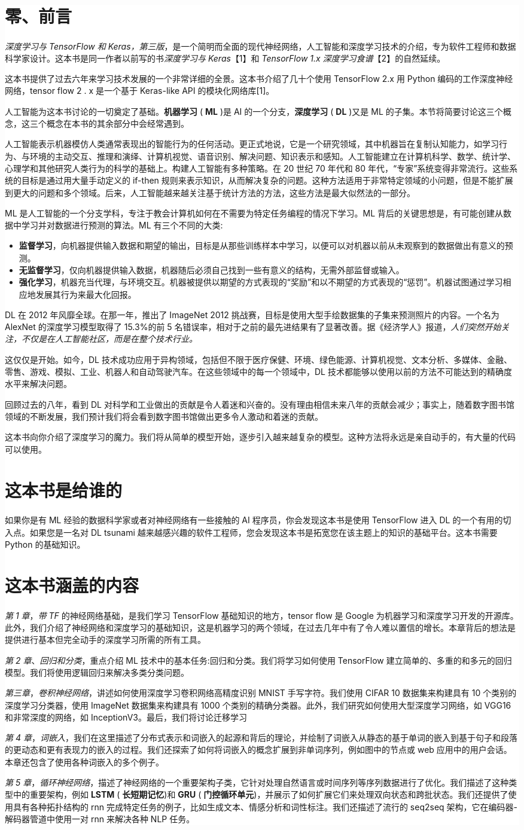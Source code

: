 

# 零、前言

*深度学习与 TensorFlow 和 Keras，第三版*，是一个简明而全面的现代神经网络，人工智能和深度学习技术的介绍，专为软件工程师和数据科学家设计。这本书是同一作者以前写的书*深度学习与 Keras*【1】和 *TensorFlow 1.x 深度学习食谱*【2】的自然延续。

这本书提供了过去六年来学习技术发展的一个非常详细的全景。这本书介绍了几十个使用 TensorFlow 2.x 用 Python 编码的工作深度神经网络，tensor flow 2 . x 是一个基于 Keras-like API 的模块化网络库[1]。

人工智能为这本书讨论的一切奠定了基础。**机器学习** ( **ML** )是 AI 的一个分支，**深度学习** ( **DL** )又是 ML 的子集。本节将简要讨论这三个概念，这三个概念在本书的其余部分中会经常遇到。

人工智能表示机器模仿人类通常表现出的智能行为的任何活动。更正式地说，它是一个研究领域，其中机器旨在复制认知能力，如学习行为、与环境的主动交互、推理和演绎、计算机视觉、语音识别、解决问题、知识表示和感知。人工智能建立在计算机科学、数学、统计学、心理学和其他研究人类行为的科学的基础上。构建人工智能有多种策略。在 20 世纪 70 年代和 80 年代，“专家”系统变得非常流行。这些系统的目标是通过用大量手动定义的 if-then 规则来表示知识，从而解决复杂的问题。这种方法适用于非常特定领域的小问题，但是不能扩展到更大的问题和多个领域。后来，人工智能越来越关注基于统计方法的方法，这些方法是最大似然法的一部分。

ML 是人工智能的一个分支学科，专注于教会计算机如何在不需要为特定任务编程的情况下学习。ML 背后的关键思想是，有可能创建从数据中学习并对数据进行预测的算法。ML 有三个不同的大类:

*   **监督学习**，向机器提供输入数据和期望的输出，目标是从那些训练样本中学习，以便可以对机器以前从未观察到的数据做出有意义的预测。
*   **无监督学习**，仅向机器提供输入数据，机器随后必须自己找到一些有意义的结构，无需外部监督或输入。
*   **强化学习**，机器充当代理，与环境交互。机器被提供以期望的方式表现的“奖励”和以不期望的方式表现的“惩罚”。机器试图通过学习相应地发展其行为来最大化回报。

DL 在 2012 年风靡全球。在那一年，推出了 ImageNet 2012 挑战赛，目标是使用大型手绘数据集的子集来预测照片的内容。一个名为 AlexNet 的深度学习模型取得了 15.3%的前 5 名错误率，相对于之前的最先进结果有了显著改善。据《经济学人》报道，*人们突然开始关注，不仅是在人工智能社区，而是在整个技术行业。*

这仅仅是开始。如今，DL 技术成功应用于异构领域，包括但不限于医疗保健、环境、绿色能源、计算机视觉、文本分析、多媒体、金融、零售、游戏、模拟、工业、机器人和自动驾驶汽车。在这些领域中的每一个领域中，DL 技术都能够以使用以前的方法不可能达到的精确度水平来解决问题。

回顾过去的八年，看到 DL 对科学和工业做出的贡献是令人着迷和兴奋的。没有理由相信未来八年的贡献会减少；事实上，随着数字图书馆领域的不断发展，我们预计我们将会看到数字图书馆做出更多令人激动和着迷的贡献。

这本书向你介绍了深度学习的魔力。我们将从简单的模型开始，逐步引入越来越复杂的模型。这种方法将永远是亲自动手的，有大量的代码可以使用。

# 这本书是给谁的

如果你是有 ML 经验的数据科学家或者对神经网络有一些接触的 AI 程序员，你会发现这本书是使用 TensorFlow 进入 DL 的一个有用的切入点。如果您是一名对 DL tsunami 越来越感兴趣的软件工程师，您会发现这本书是拓宽您在该主题上的知识的基础平台。这本书需要 Python 的基础知识。

# 这本书涵盖的内容

*第 1 章*，*带 TF* 的神经网络基础，是我们学习 TensorFlow 基础知识的地方，tensor flow 是 Google 为机器学习和深度学习开发的开源库。此外，我们介绍了神经网络和深度学习的基础知识，这是机器学习的两个领域，在过去几年中有了令人难以置信的增长。本章背后的想法是提供进行基本但完全动手的深度学习所需的所有工具。

*第 2 章*、*回归和分类*，重点介绍 ML 技术中的基本任务:回归和分类。我们将学习如何使用 TensorFlow 建立简单的、多重的和多元的回归模型。我们将使用逻辑回归来解决多类分类问题。

*第三章*，*卷积神经网络*，讲述如何使用深度学习卷积网络高精度识别 MNIST 手写字符。我们使用 CIFAR 10 数据集来构建具有 10 个类别的深度学习分类器，使用 ImageNet 数据集来构建具有 1000 个类别的精确分类器。此外，我们研究如何使用大型深度学习网络，如 VGG16 和非常深度的网络，如 InceptionV3。最后，我们将讨论迁移学习

*第 4 章*，*词嵌入*，我们在这里描述了分布式表示和词嵌入的起源和背后的理论，并绘制了词嵌入从静态的基于单词的嵌入到基于句子和段落的更动态和更有表现力的嵌入的过程。我们还探索了如何将词嵌入的概念扩展到非单词序列，例如图中的节点或 web 应用中的用户会话。本章还包含了使用各种词嵌入的多个例子。

*第 5 章*，*循环神经网络*，描述了神经网络的一个重要架构子类，它针对处理自然语言或时间序列等序列数据进行了优化。我们描述了这种类型中的重要架构，例如 **LSTM** ( **长短期记忆**)和 **GRU** ( **门控循环单元**)，并展示了如何扩展它们来处理双向状态和跨批状态。我们还提供了使用具有各种拓扑结构的 rnn 完成特定任务的例子，比如生成文本、情感分析和词性标注。我们还描述了流行的 seq2seq 架构，它在编码器-解码器管道中使用一对 rnn 来解决各种 NLP 任务。

